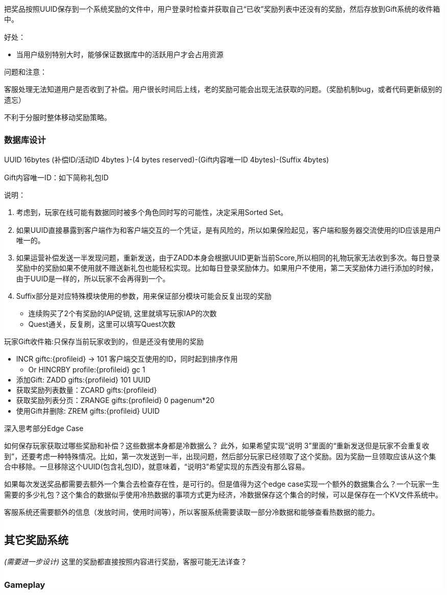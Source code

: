 把奖品按照UUID保存到一个系统奖励的文件中，用户登录时检查并获取自己“已收”奖励列表中还没有的奖励，然后存放到Gift系统的收件箱中。

好处：

* 当用户级别特别大时，能够保证数据库中的活跃用户才会占用资源

问题和注意：

客服处理无法知道用户是否收到了补偿。用户很长时间后上线，老的奖励可能会出现无法获取的问题。（奖励机制bug，或者代码更新级别的遗忘）

不利于分服时整体移动奖励策略。


### 数据库设计

UUID 16bytes (补偿ID/活动ID 4bytes )-(4 bytes reserved)-(Gift内容唯一ID 4bytes)-(Suffix 4bytes)

Gift内容唯一ID：如下简称礼包ID

说明：

1. 考虑到，玩家在线可能有数据同时被多个角色同时写的可能性，决定采用Sorted Set。

2. 如果UUID直接暴露到客户端作为和客户端交互的一个凭证，是有风险的，所以如果保险起见，客户端和服务器交流使用的ID应该是用户唯一的。

3. 如果运营补偿发送一半发现问题，重新发送，由于ZADD本身会根据UUID更新当前Score,所以相同的礼物玩家无法收到多次。每日登录奖励中的奖励如果不使用就不赠送新礼包也能轻松实现。比如每日登录奖励体力。如果用户不使用，第二天奖励体力进行添加的时候，由于UUID是一样的，所以玩家不会再得到一个。

4. Suffix部分是对应特殊模块使用的参数，用来保证部分模块可能会反复出现的奖励
	* 连续购买了2个有奖励的IAP促销, 这里就填写玩家IAP的次数
	* Quest通关，反复刷，这里可以填写Quest次数


玩家Gift收件箱:只保存当前玩家收到的，但是还没有使用的奖励

* INCR giftc:{profileid} -> 101 客户端交互使用的ID，同时起到排序作用
  * Or HINCRBY profile:{profileid} gc 1
* 添加Gift: ZADD gifts:{profileid} 101 UUID
* 获取奖励列表数量：ZCARD gifts:{profileid}
* 获取奖励列表分页：ZRANGE gifts:{profileid} 0 pagenum*20
* 使用Gift并删除: ZREM gifts:{profileid} UUID

深入思考部分Edge Case

如何保存玩家获取过哪些奖励和补偿？这些数据本身都是冷数据么？
此外，如果希望实现“说明 3”里面的“重新发送但是玩家不会重复收到”，还要考虑一种特殊情况。比如，第一次发送到一半，出现问题，然后部分玩家已经领取了这个奖励。因为奖励一旦领取应该从这个集合中移除。一旦移除这个UUID(包含礼包ID)，就意味着，“说明3”希望实现的东西没有那么容易。

如果每次发送奖品都需要去额外一个集合去检查存在性，是可行的。但是值得为这个edge case实现一个额外的数据集合么？一个玩家一生需要的多少礼包？这个集合的数据似乎使用冷热数据的事项方式更为经济，冷数据保存这个集合的时候，可以是保存在一个KV文件系统中。

客服系统还需要额外的信息（发放时间，使用时间等），所以客服系统需要读取一部分冷数据和能够查看热数据的能力。


## 其它奖励系统
*(需要进一步设计)*
这里的奖励都直接按照内容进行奖励，客服可能无法详查？

### Gameplay
